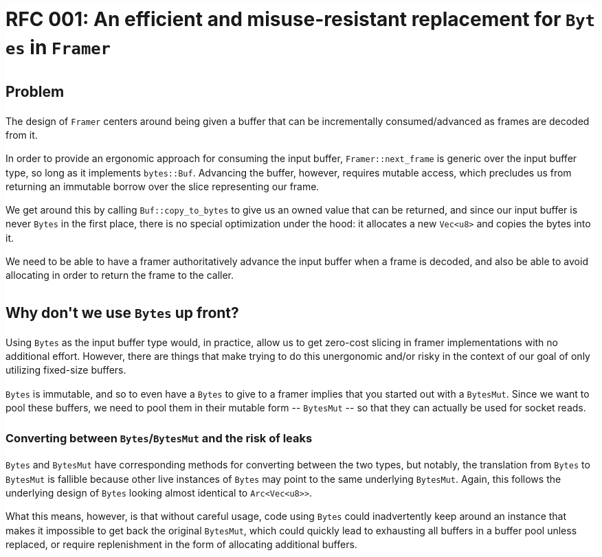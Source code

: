 # RFC 001: An efficient and misuse-resistant replacement for `Bytes` in `Framer`

## Problem

The design of `Framer` centers around being given a buffer that can be incrementally consumed/advanced as frames are
decoded from it.

In order to provide an ergonomic approach for consuming the input buffer, `Framer::next_frame` is generic over the input
buffer type, so long as it implements `bytes::Buf`. Advancing the buffer, however, requires mutable access, which
precludes us from returning an immutable borrow over the slice representing our frame.

We get around this by calling `Buf::copy_to_bytes` to give us an owned value that can be returned, and since our input
buffer is never `Bytes` in the first place, there is no special optimization under the hood: it allocates a new
`Vec<u8>` and copies the bytes into it.

We need to be able to have a framer authoritatively advance the input buffer when a frame is decoded, and also be able
to avoid allocating in order to return the frame to the caller.

## Why don't we use `Bytes` up front?

Using `Bytes` as the input buffer type would, in practice, allow us to get zero-cost slicing in framer implementations
with no additional effort. However, there are things that make trying to do this unergonomic and/or risky in the context
of our goal of only utilizing fixed-size buffers.

`Bytes` is immutable, and so to even have a `Bytes` to give to a framer implies that you started out with a `BytesMut`.
Since we want to pool these buffers, we need to pool them in their mutable form -- `BytesMut` -- so that they can
actually be used for socket reads. 

### Converting between `Bytes`/`BytesMut` and the risk of leaks

`Bytes` and `BytesMut` have corresponding methods for converting between the two types, but notably, the translation
from `Bytes` to `BytesMut` is fallible because other live instances of `Bytes` may point to the same underlying
`BytesMut`. Again, this follows the underlying design of `Bytes` looking almost identical to `Arc<Vec<u8>>`.

What this means, however, is that without careful usage, code using `Bytes` could inadvertently keep around an instance
that makes it impossible to get back the original `BytesMut`, which could quickly lead to exhausting all buffers in a
buffer pool unless replaced, or require replenishment in the form of allocating additional buffers.
